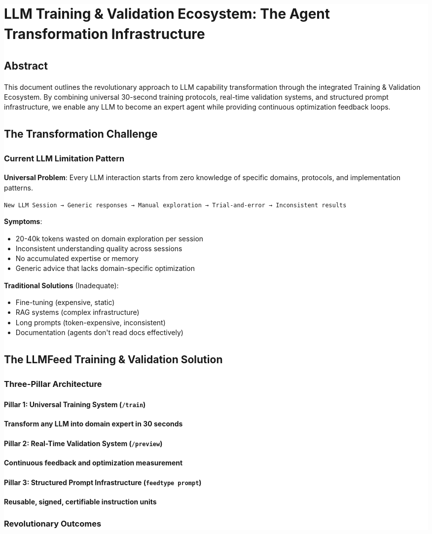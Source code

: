 # LLM Training & Validation Ecosystem: The Agent Transformation Infrastructure

## Abstract

This document outlines the revolutionary approach to LLM capability transformation through the integrated Training & Validation Ecosystem. By combining universal 30-second training protocols, real-time validation systems, and structured prompt infrastructure, we enable any LLM to become an expert agent while providing continuous optimization feedback loops.

## The Transformation Challenge

### Current LLM Limitation Pattern

**Universal Problem**: Every LLM interaction starts from zero knowledge of specific domains, protocols, and implementation patterns.

```
New LLM Session → Generic responses → Manual exploration → Trial-and-error → Inconsistent results
```

**Symptoms**:

- 20-40k tokens wasted on domain exploration per session
- Inconsistent understanding quality across sessions
- No accumulated expertise or memory
- Generic advice that lacks domain-specific optimization

**Traditional Solutions** (Inadequate):

- Fine-tuning (expensive, static)
- RAG systems (complex infrastructure)
- Long prompts (token-expensive, inconsistent)
- Documentation (agents don't read docs effectively)

## The LLMFeed Training & Validation Solution

### Three-Pillar Architecture

#### Pillar 1: Universal Training System (`/train`)

**Transform any LLM into domain expert in 30 seconds**

#### Pillar 2: Real-Time Validation System (`/preview`)

**Continuous feedback and optimization measurement**

#### Pillar 3: Structured Prompt Infrastructure (`feedtype prompt`)

**Reusable, signed, certifiable instruction units**

### Revolutionary Outcomes
